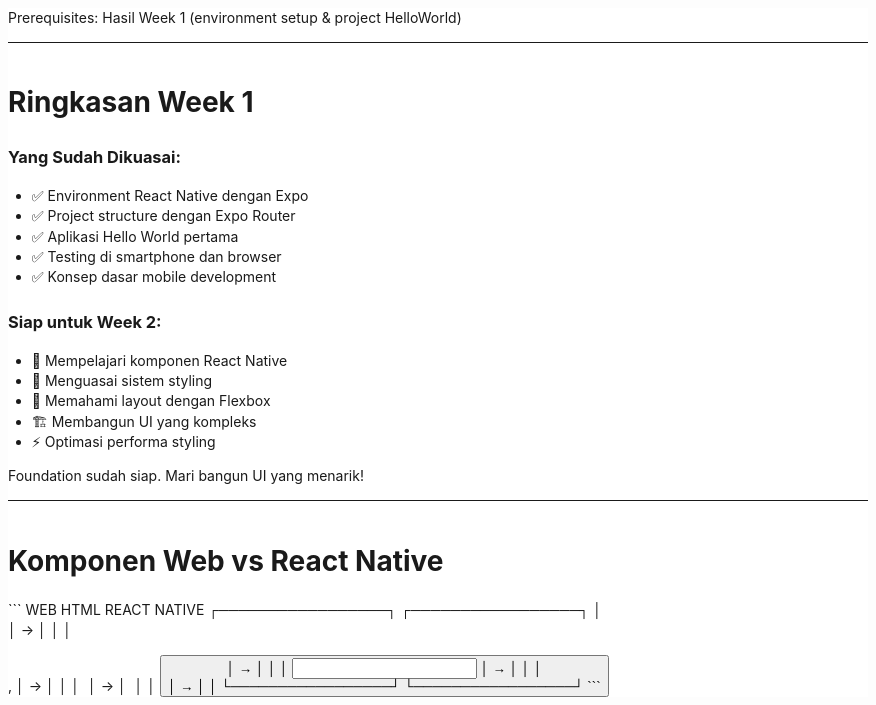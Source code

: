 <div class="absolute bottom-4 left-4 text-xs text-gray-500">
Prerequisites: Hasil Week 1 (environment setup & project HelloWorld)
</div>

---

# Ringkasan Week 1

<div class="grid grid-cols-2 gap-8 pt-6">

<div>
<h3 class="font-bold mb-4">Yang Sudah Dikuasai:</h3>
<ul class="text-sm space-y-2">
<li>✅ Environment React Native dengan Expo</li>
<li>✅ Project structure dengan Expo Router</li>
<li>✅ Aplikasi Hello World pertama</li>
<li>✅ Testing di smartphone dan browser</li>
<li>✅ Konsep dasar mobile development</li>
</ul>
</div>

<div>
<h3 class="font-bold mb-4">Siap untuk Week 2:</h3>
<ul class="text-sm space-y-2">
<li>📱 Mempelajari komponen React Native</li>
<li>🎨 Menguasai sistem styling</li>
<li>📐 Memahami layout dengan Flexbox</li>
<li>🏗️ Membangun UI yang kompleks</li>
<li>⚡ Optimasi performa styling</li>
</ul>
</div>

</div>

<div class="pt-8 text-center">

<v-click>
<div class="border border-gray-300 inline-block px-6 py-3 rounded">
<span class="font-medium">Foundation sudah siap. Mari bangun UI yang menarik!</span>
</div>
</v-click>

</div>

---

# Komponen Web vs React Native

<div class="pt-4">

<div class="bg-gray-100 p-4 rounded text-sm font-mono mb-6">
```
WEB HTML                    REACT NATIVE
┌─────────────────┐        ┌─────────────────┐
│ <div>           │   →    │ <View>          │
│ <p>, <span>     │   →    │ <Text>          │
│ <img>           │   →    │ <Image>         │
│ <button>        │   →    │ <TouchableOpacity>│
│ <input>         │   →    │ <TextInput>     │
│ <div overflow>  │   →    │ <ScrollView>    │
└─────────────────┘        └─────────────────┘
```
</div>
